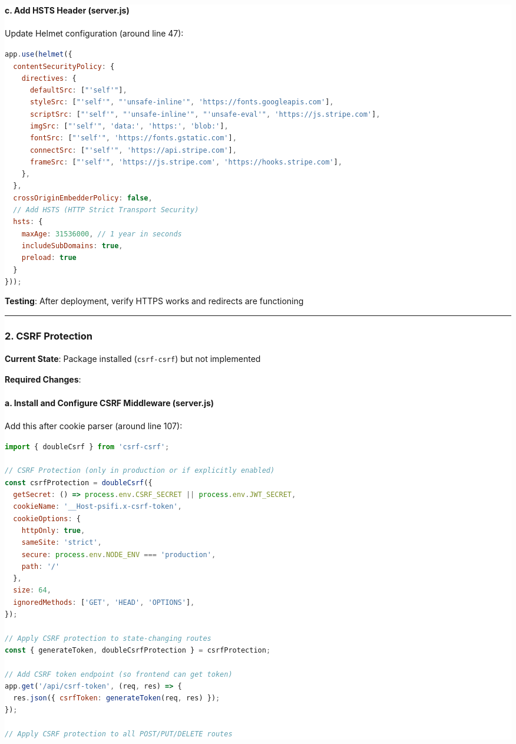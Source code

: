 #### c. Add HSTS Header (server.js)

Update Helmet configuration (around line 47):

```javascript
app.use(helmet({
  contentSecurityPolicy: {
    directives: {
      defaultSrc: ["'self'"],
      styleSrc: ["'self'", "'unsafe-inline'", 'https://fonts.googleapis.com'],
      scriptSrc: ["'self'", "'unsafe-inline'", "'unsafe-eval'", 'https://js.stripe.com'],
      imgSrc: ["'self'", 'data:', 'https:', 'blob:'],
      fontSrc: ["'self'", 'https://fonts.gstatic.com'],
      connectSrc: ["'self'", 'https://api.stripe.com'],
      frameSrc: ["'self'", 'https://js.stripe.com', 'https://hooks.stripe.com'],
    },
  },
  crossOriginEmbedderPolicy: false,
  // Add HSTS (HTTP Strict Transport Security)
  hsts: {
    maxAge: 31536000, // 1 year in seconds
    includeSubDomains: true,
    preload: true
  }
}));
```

**Testing**: After deployment, verify HTTPS works and redirects are functioning

---

### 2. CSRF Protection

**Current State**: Package installed (`csrf-csrf`) but not implemented

**Required Changes**:

#### a. Install and Configure CSRF Middleware (server.js)

Add this after cookie parser (around line 107):

```javascript
import { doubleCsrf } from 'csrf-csrf';

// CSRF Protection (only in production or if explicitly enabled)
const csrfProtection = doubleCsrf({
  getSecret: () => process.env.CSRF_SECRET || process.env.JWT_SECRET,
  cookieName: '__Host-psifi.x-csrf-token',
  cookieOptions: {
    httpOnly: true,
    sameSite: 'strict',
    secure: process.env.NODE_ENV === 'production',
    path: '/'
  },
  size: 64,
  ignoredMethods: ['GET', 'HEAD', 'OPTIONS'],
});

// Apply CSRF protection to state-changing routes
const { generateToken, doubleCsrfProtection } = csrfProtection;

// Add CSRF token endpoint (so frontend can get token)
app.get('/api/csrf-token', (req, res) => {
  res.json({ csrfToken: generateToken(req, res) });
});

// Apply CSRF protection to all POST/PUT/DELETE routes
```